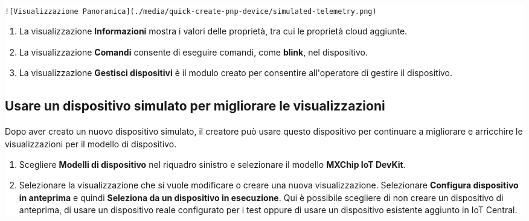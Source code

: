     ![Visualizzazione Panoramica](./media/quick-create-pnp-device/simulated-telemetry.png)

1. La visualizzazione **Informazioni** mostra i valori delle proprietà, tra cui le proprietà cloud aggiunte.

1. La visualizzazione **Comandi** consente di eseguire comandi, come **blink**, nel dispositivo.

1. La visualizzazione **Gestisci dispositivi** è il modulo creato per consentire all'operatore di gestire il dispositivo.

## <a name="use-a-simulated-device-to-improve-views"></a>Usare un dispositivo simulato per migliorare le visualizzazioni

Dopo aver creato un nuovo dispositivo simulato, il creatore può usare questo dispositivo per continuare a migliorare e arricchire le visualizzazioni per il modello di dispositivo.

1. Scegliere **Modelli di dispositivo** nel riquadro sinistro e selezionare il modello **MXChip IoT DevKit**.

1. Selezionare la visualizzazione che si vuole modificare o creare una nuova visualizzazione. Selezionare **Configura dispositivo in anteprima** e quindi **Seleziona da un dispositivo in esecuzione**. Qui è possibile scegliere di non creare un dispositivo di anteprima, di usare un dispositivo reale configurato per i test oppure di usare un dispositivo esistente aggiunto in IoT Central.
